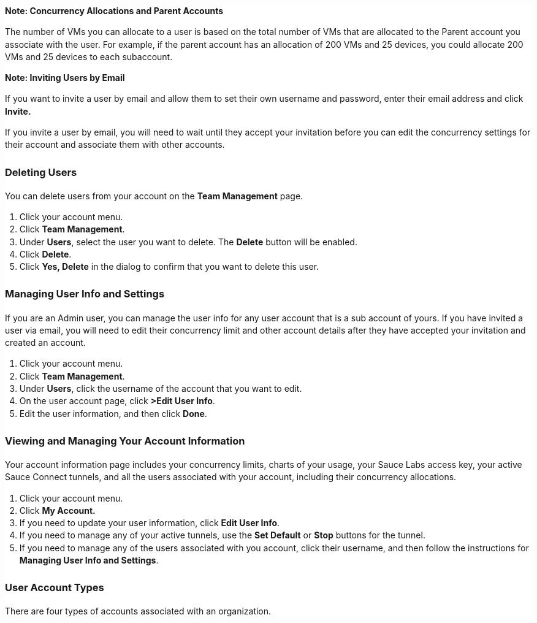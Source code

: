 **Note: Concurrency Allocations and Parent Accounts**

The number of VMs you can allocate to a user is based on the total number of VMs that are allocated to the Parent account you associate with the user. For example, if the parent account has an allocation of 200 VMs and 25 devices, you could allocate 200 VMs and 25 devices to each subaccount.

**Note: Inviting Users by Email**

If you want to invite a user by email and allow them to set their own username and password, enter their email address and click **Invite.**

If you invite a user by email, you will need to wait until they accept your invitation before you can edit the concurrency settings for their account and associate them with other accounts.

### Deleting Users

You can delete users from your account on the **Team Management** page.

1.  Click your account menu.
2.  Click **Team Management**.
3.  Under **Users**, select the user you want to delete.
    The **Delete** button will be enabled.
4.  Click **Delete**.
5.  Click **Yes, Delete** in the dialog to confirm that you want to delete this user.

### Managing User Info and Settings

If you are an Admin user, you can manage the user info for any user account that is a sub account of yours. If you have invited a user via email, you will need to edit their concurrency limit and other account details after they have accepted your invitation and created an account.

1.  Click your account menu.
2.  Click **Team Management**.
3.  Under **Users**, click the username of the account that you want to edit.
4.  On the user account page, click **\>Edit User Info**.
5.  Edit the user information, and then click **Done**.

### Viewing and Managing Your Account Information

Your account information page includes your concurrency limits, charts of your usage, your Sauce Labs access key, your active Sauce Connect tunnels, and all the users associated with your account, including their concurrency allocations.

1.  Click your account menu.
2.  Click **My Account.**
3.  If you need to update your user information, click **Edit User Info**.
4.  If you need to manage any of your active tunnels, use the **Set Default** or **Stop** buttons for the tunnel.
5.  If you need to manage any of the users associated with you account, click their username, and then follow the instructions for **Managing User Info and Settings**.

### User Account Types

There are four types of accounts associated with an organization.
